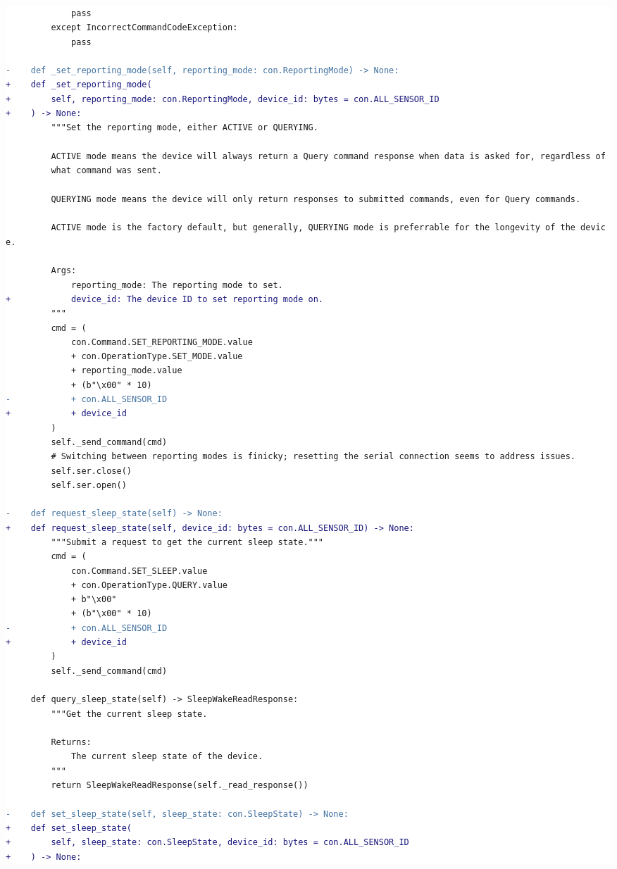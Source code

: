 ```diff
             pass
         except IncorrectCommandCodeException:
             pass
 
-    def _set_reporting_mode(self, reporting_mode: con.ReportingMode) -> None:
+    def _set_reporting_mode(
+        self, reporting_mode: con.ReportingMode, device_id: bytes = con.ALL_SENSOR_ID
+    ) -> None:
         """Set the reporting mode, either ACTIVE or QUERYING.
 
         ACTIVE mode means the device will always return a Query command response when data is asked for, regardless of
         what command was sent.
 
         QUERYING mode means the device will only return responses to submitted commands, even for Query commands.
 
         ACTIVE mode is the factory default, but generally, QUERYING mode is preferrable for the longevity of the device.
 
         Args:
             reporting_mode: The reporting mode to set.
+            device_id: The device ID to set reporting mode on.
         """
         cmd = (
             con.Command.SET_REPORTING_MODE.value
             + con.OperationType.SET_MODE.value
             + reporting_mode.value
             + (b"\x00" * 10)
-            + con.ALL_SENSOR_ID
+            + device_id
         )
         self._send_command(cmd)
         # Switching between reporting modes is finicky; resetting the serial connection seems to address issues.
         self.ser.close()
         self.ser.open()
 
-    def request_sleep_state(self) -> None:
+    def request_sleep_state(self, device_id: bytes = con.ALL_SENSOR_ID) -> None:
         """Submit a request to get the current sleep state."""
         cmd = (
             con.Command.SET_SLEEP.value
             + con.OperationType.QUERY.value
             + b"\x00"
             + (b"\x00" * 10)
-            + con.ALL_SENSOR_ID
+            + device_id
         )
         self._send_command(cmd)
 
     def query_sleep_state(self) -> SleepWakeReadResponse:
         """Get the current sleep state.
 
         Returns:
             The current sleep state of the device.
         """
         return SleepWakeReadResponse(self._read_response())
 
-    def set_sleep_state(self, sleep_state: con.SleepState) -> None:
+    def set_sleep_state(
+        self, sleep_state: con.SleepState, device_id: bytes = con.ALL_SENSOR_ID
+    ) -> None:
```